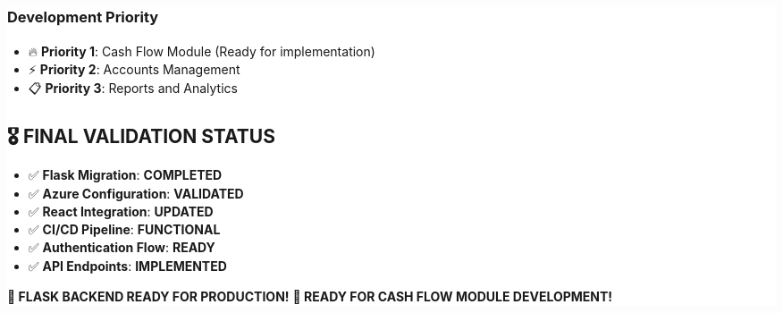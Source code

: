 ### Development Priority
- 🔥 **Priority 1**: Cash Flow Module (Ready for implementation)
- ⚡ **Priority 2**: Accounts Management
- 📋 **Priority 3**: Reports and Analytics

## 🎖️ FINAL VALIDATION STATUS

- ✅ **Flask Migration**: **COMPLETED**
- ✅ **Azure Configuration**: **VALIDATED**  
- ✅ **React Integration**: **UPDATED**
- ✅ **CI/CD Pipeline**: **FUNCTIONAL**
- ✅ **Authentication Flow**: **READY**
- ✅ **API Endpoints**: **IMPLEMENTED**

**🎉 FLASK BACKEND READY FOR PRODUCTION!**
**🚀 READY FOR CASH FLOW MODULE DEVELOPMENT!**